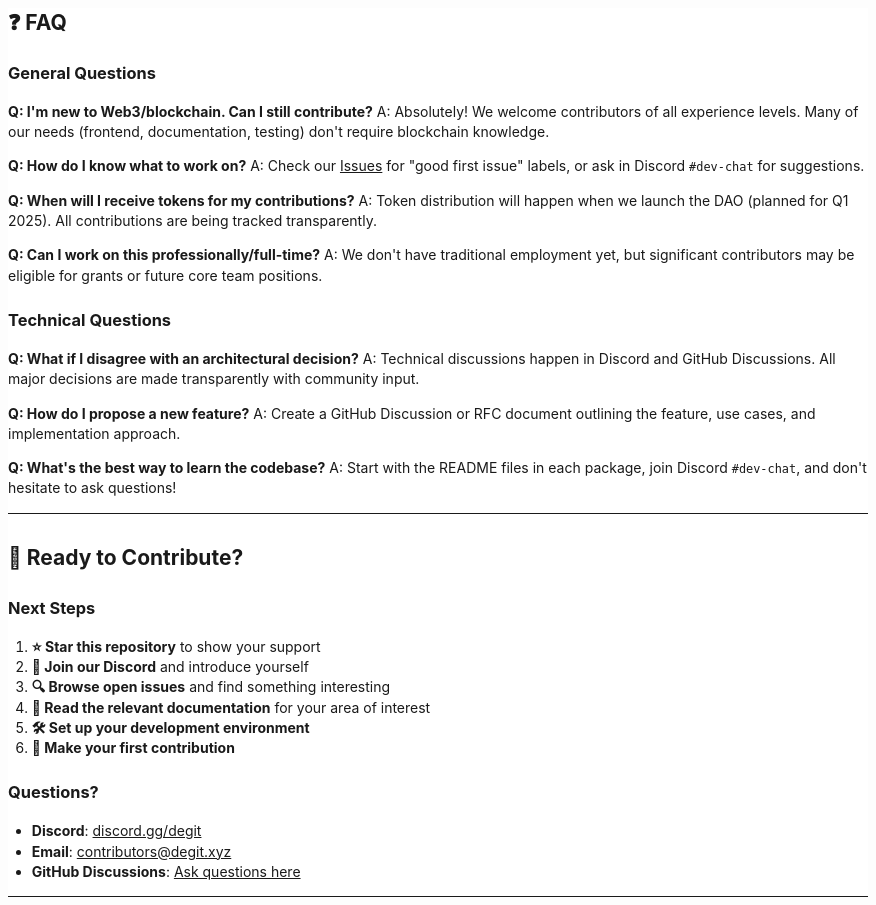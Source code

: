 
## ❓ **FAQ**

### **General Questions**

**Q: I'm new to Web3/blockchain. Can I still contribute?**
A: Absolutely! We welcome contributors of all experience levels. Many of our needs (frontend, documentation, testing) don't require blockchain knowledge.

**Q: How do I know what to work on?**
A: Check our [Issues](https://github.com/degit-dev/core/issues) for "good first issue" labels, or ask in Discord `#dev-chat` for suggestions.

**Q: When will I receive tokens for my contributions?**
A: Token distribution will happen when we launch the DAO (planned for Q1 2025). All contributions are being tracked transparently.

**Q: Can I work on this professionally/full-time?**
A: We don't have traditional employment yet, but significant contributors may be eligible for grants or future core team positions.

### **Technical Questions**

**Q: What if I disagree with an architectural decision?**
A: Technical discussions happen in Discord and GitHub Discussions. All major decisions are made transparently with community input.

**Q: How do I propose a new feature?**
A: Create a GitHub Discussion or RFC document outlining the feature, use cases, and implementation approach.

**Q: What's the best way to learn the codebase?**
A: Start with the README files in each package, join Discord `#dev-chat`, and don't hesitate to ask questions!

---

## 🚀 **Ready to Contribute?**

### **Next Steps**
1. **⭐ Star this repository** to show your support
2. **💬 Join our Discord** and introduce yourself
3. **🔍 Browse open issues** and find something interesting
4. **📖 Read the relevant documentation** for your area of interest
5. **🛠️ Set up your development environment**
6. **🎯 Make your first contribution**

### **Questions?**
- **Discord**: [discord.gg/degit](https://discord.gg/degit)
- **Email**: [contributors@degit.xyz](mailto:contributors@degit.xyz)
- **GitHub Discussions**: [Ask questions here](https://github.com/degit-dev/core/discussions)

---
